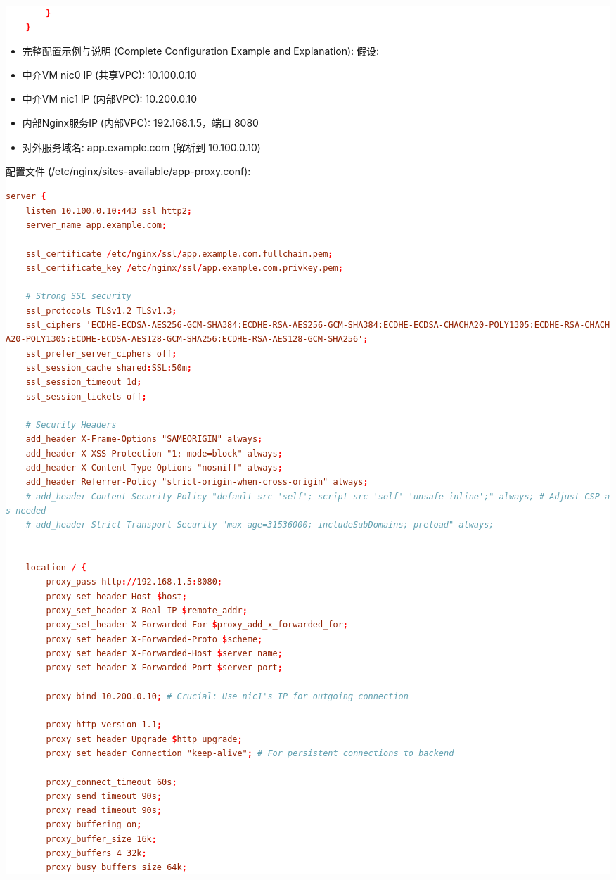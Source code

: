 ```nginx.conf
        }  
    }  
```      
    

- 完整配置示例与说明 (Complete Configuration Example and Explanation): 假设:
    

- 中介VM nic0 IP (共享VPC): 10.100.0.10
    
- 中介VM nic1 IP (内部VPC): 10.200.0.10
    
- 内部Nginx服务IP (内部VPC): 192.168.1.5，端口 8080
    
- 对外服务域名: app.example.com (解析到 10.100.0.10)
    

配置文件 (/etc/nginx/sites-available/app-proxy.conf):
```nginx.conf
server {  
    listen 10.100.0.10:443 ssl http2;  
    server_name app.example.com;  
  
    ssl_certificate /etc/nginx/ssl/app.example.com.fullchain.pem;  
    ssl_certificate_key /etc/nginx/ssl/app.example.com.privkey.pem;  
  
    # Strong SSL security  
    ssl_protocols TLSv1.2 TLSv1.3;  
    ssl_ciphers 'ECDHE-ECDSA-AES256-GCM-SHA384:ECDHE-RSA-AES256-GCM-SHA384:ECDHE-ECDSA-CHACHA20-POLY1305:ECDHE-RSA-CHACHA20-POLY1305:ECDHE-ECDSA-AES128-GCM-SHA256:ECDHE-RSA-AES128-GCM-SHA256';  
    ssl_prefer_server_ciphers off;  
    ssl_session_cache shared:SSL:50m;  
    ssl_session_timeout 1d;  
    ssl_session_tickets off;  
  
    # Security Headers  
    add_header X-Frame-Options "SAMEORIGIN" always;  
    add_header X-XSS-Protection "1; mode=block" always;  
    add_header X-Content-Type-Options "nosniff" always;  
    add_header Referrer-Policy "strict-origin-when-cross-origin" always;  
    # add_header Content-Security-Policy "default-src 'self'; script-src 'self' 'unsafe-inline';" always; # Adjust CSP as needed  
    # add_header Strict-Transport-Security "max-age=31536000; includeSubDomains; preload" always;  
  
  
    location / {  
        proxy_pass http://192.168.1.5:8080;  
        proxy_set_header Host $host;  
        proxy_set_header X-Real-IP $remote_addr;  
        proxy_set_header X-Forwarded-For $proxy_add_x_forwarded_for;  
        proxy_set_header X-Forwarded-Proto $scheme;  
        proxy_set_header X-Forwarded-Host $server_name;  
        proxy_set_header X-Forwarded-Port $server_port;  
  
        proxy_bind 10.200.0.10; # Crucial: Use nic1's IP for outgoing connection  
  
        proxy_http_version 1.1;  
        proxy_set_header Upgrade $http_upgrade;  
        proxy_set_header Connection "keep-alive"; # For persistent connections to backend  
  
        proxy_connect_timeout 60s;  
        proxy_send_timeout 90s;  
        proxy_read_timeout 90s;  
        proxy_buffering on;  
        proxy_buffer_size 16k;  
        proxy_buffers 4 32k;  
        proxy_busy_buffers_size 64k;  
```